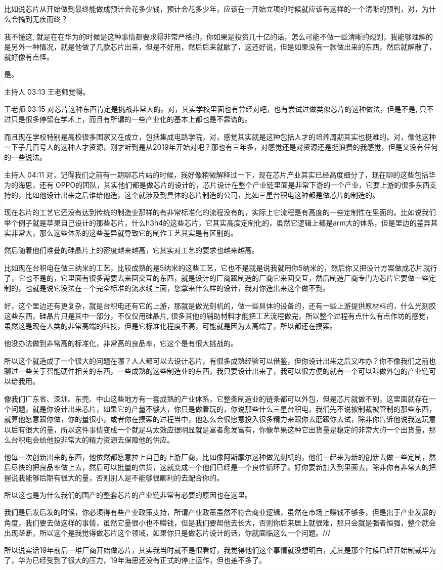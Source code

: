 
 比如说芯片从开始做到最终能做成预计会花多少钱，预计会花多少年，应该在一开始立项的时候就应该有这样的一个清晰的预判，对，为什么会搞到无疾而终？


 我不懂这, 就是在在华为的时候是这种事情都要求得非常严格的，你如果是投资几十亿的话，怎么可能不做一些清晰的规划，我能够理解的是另外一种情况，就是他做了几款芯片出来，但是不好用，然后后来就歇了，这还好说，但是如果没有一款做出来的东西，然后就解散了，就好像有点怪。


 是。

主持人 03:13
 王老师觉得。

王老师 03:15
 对芯片这种东西肯定是挑战非常大的。对，其实学校里面也有曾经对吧，也有尝试过做类似芯片的这种做法，但是不是, 只不过只是很多停留在学术上，而且有所谓的一些产业化的基本上都也是不靠谱的。


 而且现在学校特别是高校很多国家又在成立，包括集成电路学院，对，感觉其实就是这种包括人才的培养周期其实也挺难的。对，像他这种一下子几百号人的这种人才资源，刚才听到是从2019年开始对吧？那也有三年多，对感觉还是对资源还是挺浪费的我感觉，但是又没有任何的一些说法。

主持人 04:11
 对，记得我们之前有一期聊芯片站的时候，我好像稍微解释过一下，现在芯片产业其实已经高度细分了，现在聊的这些包括华为的海思，还有 OPPO的团队，其实他们都是做芯片的设计的，芯片设计在整个产业链里面是非常下游的一个产业，它要上游的很多东西支持的，比如他设计出来之后谁给他造，这个就涉及到具体的芯片制造的公司，比如三星台积电这种都是做芯片的制造的。


 现在芯片的工艺它还没有达到传统的制造业那样的有非常标准化的流程没有的，实际上它流程是有高度的一些定制性在里面的。比如说我们举个例子就是苹果自己设计的那些芯片，什么h3h4的这些芯片，它其实高度定制化的，虽然它逻辑上都是arm大的体系，但是里边的差异其实非常大，那么这些体系的这些差异就导致它的制作工艺其实是有区别的。


 然后随着他们堆叠的硅晶片上的密度越来越高，它其实对工艺的要求也越来越高。


 比如现在台积电在做三纳米的工艺，比较成熟的是5纳米的这些工艺，它也不是就是说我就用你5纳米的，然后你又把设计方案做成芯片就行了，它也不是的，它里面有很多需要去来回交互的东西，就是设计的厂商跟制造的厂商它来回交互，然后制造厂商专门为芯片它要做一些定制的，也就是说它没法在一个完全标准的流水线上面，您拿来什么样的设计，我对你造出来这个做不到。


 好，这个里边还有更复杂，就是台积电还有它的上游，那就是做光刻机的，做一些具体的设备的，还有一些上游提供原材料的，什么光刻胶这些东西，硅晶片只是其中一部分，不仅仅用硅晶片, 很多其他的辅助材料才能把工艺流程做完，所以整个过程有点什么有点作坊的感觉，虽然这是现在人类的非常高端的科技，但是它标准化程度不高，可能就是因为太高端了，所以都还在摸索。


 他没办法做到非常高的标准化，非常高的良品率，它这个是有很大挑战的。


 所以这个就造成了一个很大的问题在哪？人人都可以去设计芯片，有很多成熟经验可以借鉴，但你设计出来之后又咋办？你不像我们之前也聊过一些关于智能硬件相关的东西，一些成熟的这些制造业的东西，我只要设计出来了，我可以很方便的就有一个可以叫做外包的产业链可以给我用。


 像我们广东省、深圳、东莞、中山这些地方有一套成熟的产业体系，它整条制造业的链条都可以外包，但是芯片就做不到，这里面就存在一个问题，就是你设计出来芯片，如果它的产量不够大，你只是做着玩的，你说那些什么三星台积电，我们先不说被制裁被管制的那些东西，就算他愿意跟你做，你的量很小，或者你在摸索的过程当中，他怎么会很愿意投入很多精力来跟你去磨跟你去试，除非你告诉他说我这玩意以后有很大的量，所以这件事情变成一个就是马太效应很明显就是富者愈发富有，你像苹果这种它出货量是稳定的非常大的一个出货量，那么台积电会给他投非常大的精力资源去保障他的供应。


 他每一次创新出来的东西，他依然都愿意拉上自己的上游厂商，比如像阿斯摩尔这种做光刻机的，他们一起来为新的创新去做一些定制，然后尽快的把良品率做上去，然后可以批量的供货，这就变成一个他们已经是一个良性循环了。好你要新加入到里面去，除非你有非常大的把握说我能够后期有很大的量，否则别人是不能够很顺利的去配合你的。


 所以这也是为什么我们的国产的整套芯片的产业链非常有必要的原因也在这里。


 我们是后发后发的时候，你必须得有些产业政策支持，所谓产业政策虽然不符合商业逻辑，虽然在市场上赚钱不够多，但是出于产业发展的角度，我们要去做这样的事情，虽然它量很小也不赚钱，但是我们要帮他去长大，否则你后来居上就很难，那只会就是强者恒强，整个就会出现垄断，所以这个是我觉得做芯片这个领域，如果你只是做芯片设计的话，你就面临这么一个问题。///


 所以说实话19年前后一堆厂商开始做芯片，其实我当时就不是很看好，我觉得他们这个事情就没想明白，尤其是那个时候已经开始制裁华为了，华为已经受到了很大的压力，19年海思还没有正式的停止运作，但也差不多了。

